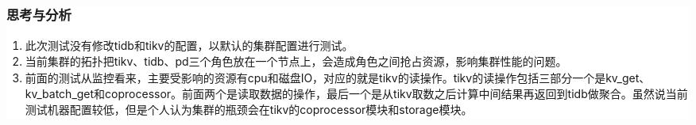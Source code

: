 
### 思考与分析
1. 此次测试没有修改tidb和tikv的配置，以默认的集群配置进行测试。
2. 当前集群的拓扑把tikv、tidb、pd三个角色放在一个节点上，会造成角色之间抢占资源，影响集群性能的问题。
3. 前面的测试从监控看来，主要受影响的资源有cpu和磁盘IO，对应的就是tikv的读操作。tikv的读操作包括三部分一个是kv_get、kv_batch_get和coprocessor。前面两个是读取数据的操作，最后一个是从tikv取数之后计算中间结果再返回到tidb做聚合。虽然说当前测试机器配置较低，但是个人认为集群的瓶颈会在tikv的coprocessor模块和storage模块。

